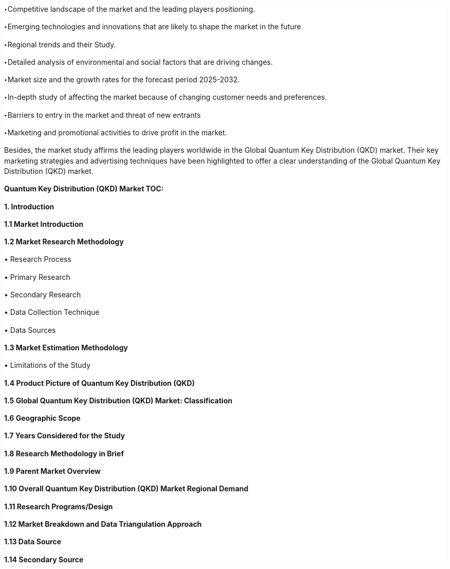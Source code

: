 <strong>‣</strong>Competitive landscape of the market and the leading players positioning.

<strong>‣</strong>Emerging technologies and innovations that are likely to shape the market in the future

<strong>‣</strong>Regional trends and their Study.

<strong>‣</strong>Detailed analysis of environmental and social factors that are driving changes.

<strong>‣</strong>Market size and the growth rates for the forecast period 2025-2032.

<strong>‣</strong>In-depth study of affecting the market because of changing customer needs and preferences.

<strong>‣</strong>Barriers to entry in the market and threat of new entrants

<strong>‣</strong>Marketing and promotional activities to drive profit in the market.

Besides, the market study affirms the leading players worldwide in the Global Quantum Key Distribution (QKD) market. Their key marketing strategies and advertising techniques have been highlighted to offer a clear understanding of the Global Quantum Key Distribution (QKD) market.

<strong>Quantum Key Distribution (QKD) Market TOC:</strong>

<strong>1. Introduction</strong>

<strong>1.1 Market Introduction</strong>

<strong>1.2 Market Research Methodology</strong>

• Research Process

• Primary Research

• Secondary Research

• Data Collection Technique

• Data Sources

<strong>1.3 Market Estimation Methodology</strong>

• Limitations of the Study

<strong>1.4 Product Picture of Quantum Key Distribution (QKD)</strong>

<strong>1.5 Global Quantum Key Distribution (QKD) Market: Classification</strong>

<strong>1.6 Geographic Scope</strong>

<strong>1.7 Years Considered for the Study</strong>

<strong>1.8 Research Methodology in Brief</strong>

<strong>1.9 Parent Market Overview</strong>

<strong>1.10 Overall Quantum Key Distribution (QKD) Market Regional Demand</strong>

<strong>1.11 Research Programs/Design</strong>

<strong>1.12 Market Breakdown and Data Triangulation Approach</strong>

<strong>1.13 Data Source</strong>

<strong>1.14 Secondary Source</strong>
